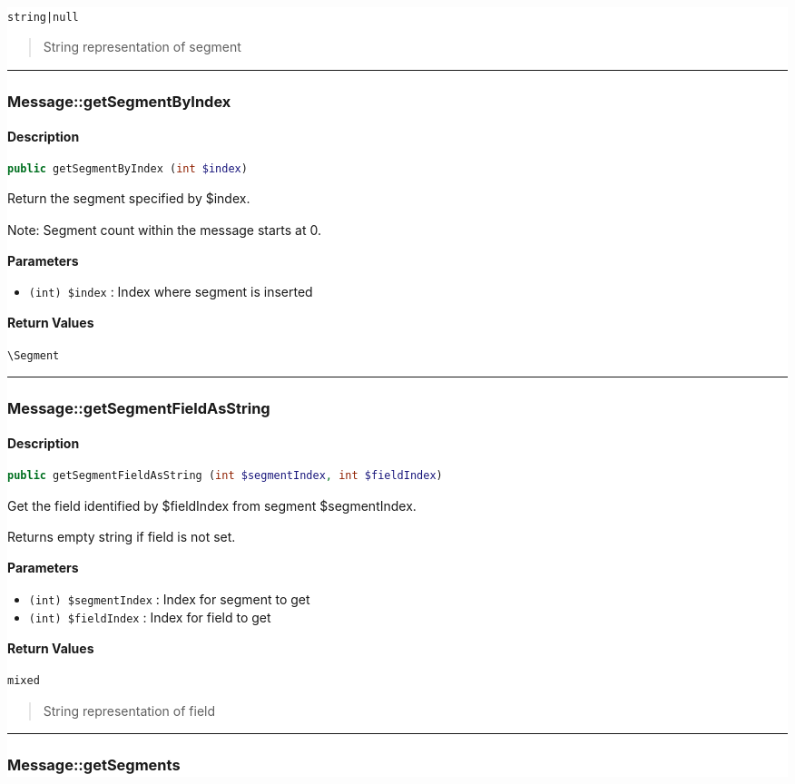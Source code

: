`string|null`

> String representation of segment

<hr />


### Message::getSegmentByIndex  

**Description**

```php
public getSegmentByIndex (int $index)
```

Return the segment specified by $index. 

Note: Segment count within the message starts at 0. 

**Parameters**

* `(int) $index`
: Index where segment is inserted  

**Return Values**

`\Segment`



<hr />


### Message::getSegmentFieldAsString  

**Description**

```php
public getSegmentFieldAsString (int $segmentIndex, int $fieldIndex)
```

Get the field identified by $fieldIndex from segment $segmentIndex. 

Returns empty string if field is not set. 

**Parameters**

* `(int) $segmentIndex`
: Index for segment to get  
* `(int) $fieldIndex`
: Index for field to get  

**Return Values**

`mixed`

> String representation of field

<hr />


### Message::getSegments  

